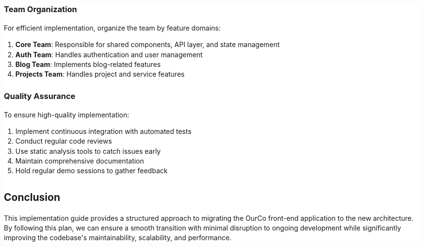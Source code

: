 ### Team Organization

For efficient implementation, organize the team by feature domains:

1. **Core Team**: Responsible for shared components, API layer, and state management
2. **Auth Team**: Handles authentication and user management
3. **Blog Team**: Implements blog-related features
4. **Projects Team**: Handles project and service features

### Quality Assurance

To ensure high-quality implementation:

1. Implement continuous integration with automated tests
2. Conduct regular code reviews
3. Use static analysis tools to catch issues early
4. Maintain comprehensive documentation
5. Hold regular demo sessions to gather feedback

## Conclusion

This implementation guide provides a structured approach to migrating the OurCo front-end application to the new architecture. By following this plan, we can ensure a smooth transition with minimal disruption to ongoing development while significantly improving the codebase's maintainability, scalability, and performance.
